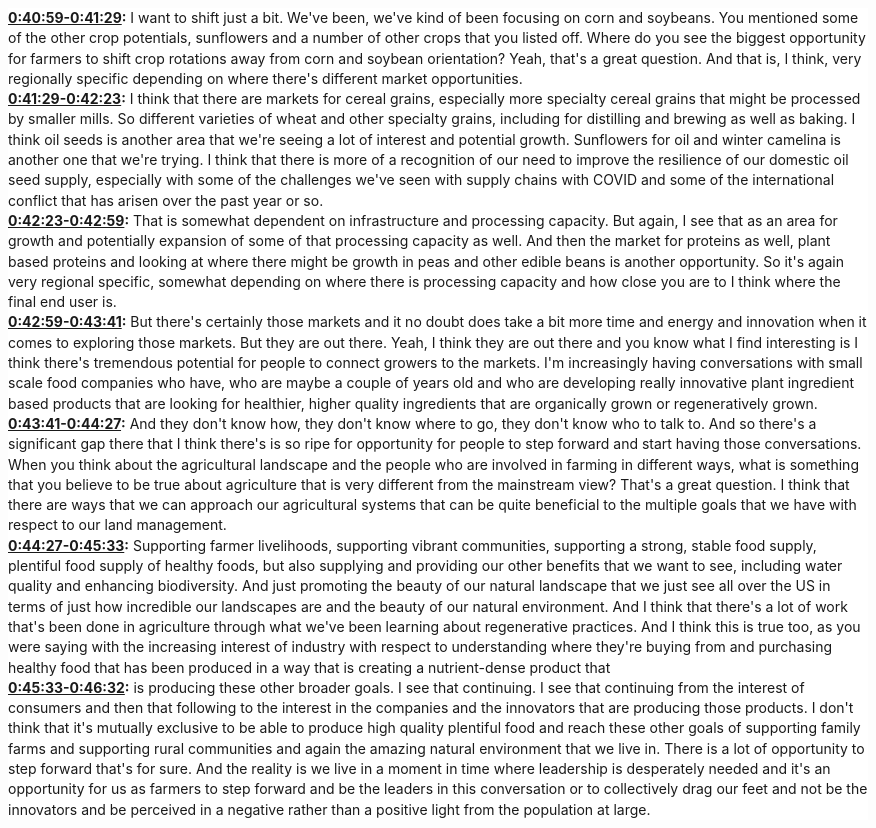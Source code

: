 **[0:40:59-0:41:29](https://regenerativeagriculturepodcast.com/episode-82-erin-silva#t=0:40:59):**  I want to shift just a bit. We've been, we've kind of been focusing on corn and soybeans. You mentioned some of the other crop potentials, sunflowers and a number of other crops that you listed off.  Where do you see the biggest opportunity for farmers to shift crop rotations away from corn and soybean orientation?  Yeah, that's a great question. And that is, I think, very regionally specific depending on where there's different market opportunities.  
**[0:41:29-0:42:23](https://regenerativeagriculturepodcast.com/episode-82-erin-silva#t=0:41:29):**  I think that there are markets for cereal grains, especially more specialty cereal grains that might be processed by smaller mills. So different varieties of wheat and other specialty grains, including for distilling and brewing as well as baking.  I think oil seeds is another area that we're seeing a lot of interest and potential growth. Sunflowers for oil and winter camelina is another one that we're trying.  I think that there is more of a recognition of our need to improve the resilience of our domestic oil seed supply, especially with some of the challenges we've seen with supply chains with COVID and some of the international conflict that has arisen over the past year or so.  
**[0:42:23-0:42:59](https://regenerativeagriculturepodcast.com/episode-82-erin-silva#t=0:42:23):**  That is somewhat dependent on infrastructure and processing capacity. But again, I see that as an area for growth and potentially expansion of some of that processing capacity as well.  And then the market for proteins as well, plant based proteins and looking at where there might be growth in peas and other edible beans is another opportunity.  So it's again very regional specific, somewhat depending on where there is processing capacity and how close you are to I think where the final end user is.  
**[0:42:59-0:43:41](https://regenerativeagriculturepodcast.com/episode-82-erin-silva#t=0:42:59):**  But there's certainly those markets and it no doubt does take a bit more time and energy and innovation when it comes to exploring those markets. But they are out there.  Yeah, I think they are out there and you know what I find interesting is I think there's tremendous potential for people to connect growers to the markets.  I'm increasingly having conversations with small scale food companies who have, who are maybe a couple of years old and who are developing really innovative plant ingredient based products that are looking for healthier, higher quality ingredients that are organically grown or regeneratively grown.  
**[0:43:41-0:44:27](https://regenerativeagriculturepodcast.com/episode-82-erin-silva#t=0:43:41):**  And they don't know how, they don't know where to go, they don't know who to talk to. And so there's a significant gap there that I think there's is so ripe for opportunity for people to step forward and start having those conversations.  When you think about the agricultural landscape and the people who are involved in farming in different ways, what is something that you believe to be true about agriculture that is very different from the mainstream view?  That's a great question. I think that there are ways that we can approach our agricultural systems that can be quite beneficial to the multiple goals that we have with respect to our land management.  
**[0:44:27-0:45:33](https://regenerativeagriculturepodcast.com/episode-82-erin-silva#t=0:44:27):**  Supporting farmer livelihoods, supporting vibrant communities, supporting a strong, stable food supply, plentiful food supply of healthy foods, but also supplying and providing our other benefits that we want to see, including water quality and enhancing biodiversity.  And just promoting the beauty of our natural landscape that we just see all over the US in terms of just how incredible our landscapes are and the beauty of our natural environment.  And I think that there's a lot of work that's been done in agriculture through what we've been learning about regenerative practices. And I think this is true too, as you were saying with the increasing interest of industry with respect to understanding where they're buying from and purchasing healthy food that has been produced in a way that is creating a nutrient-dense product that  
**[0:45:33-0:46:32](https://regenerativeagriculturepodcast.com/episode-82-erin-silva#t=0:45:33):**  is producing these other broader goals. I see that continuing. I see that continuing from the interest of consumers and then that following to the interest in the companies and the innovators that are producing those products.  I don't think that it's mutually exclusive to be able to produce high quality plentiful food and reach these other goals of supporting family farms and supporting rural communities and again the amazing natural environment that we live in.  There is a lot of opportunity to step forward that's for sure. And the reality is we live in a moment in time where leadership is desperately needed and it's an opportunity for us as farmers to step forward and be the leaders in this conversation or to collectively drag our feet and not be the innovators and be perceived in a negative rather than a positive light from the population at large.  